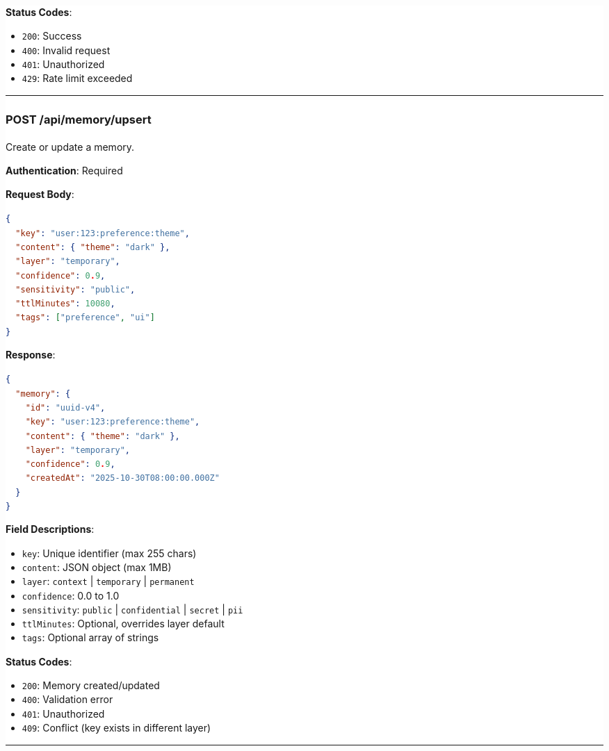 **Status Codes**:
- `200`: Success
- `400`: Invalid request
- `401`: Unauthorized
- `429`: Rate limit exceeded

---

### POST /api/memory/upsert

Create or update a memory.

**Authentication**: Required

**Request Body**:
```json
{
  "key": "user:123:preference:theme",
  "content": { "theme": "dark" },
  "layer": "temporary",
  "confidence": 0.9,
  "sensitivity": "public",
  "ttlMinutes": 10080,
  "tags": ["preference", "ui"]
}
```

**Response**:
```json
{
  "memory": {
    "id": "uuid-v4",
    "key": "user:123:preference:theme",
    "content": { "theme": "dark" },
    "layer": "temporary",
    "confidence": 0.9,
    "createdAt": "2025-10-30T08:00:00.000Z"
  }
}
```

**Field Descriptions**:
- `key`: Unique identifier (max 255 chars)
- `content`: JSON object (max 1MB)
- `layer`: `context` | `temporary` | `permanent`
- `confidence`: 0.0 to 1.0
- `sensitivity`: `public` | `confidential` | `secret` | `pii`
- `ttlMinutes`: Optional, overrides layer default
- `tags`: Optional array of strings

**Status Codes**:
- `200`: Memory created/updated
- `400`: Validation error
- `401`: Unauthorized
- `409`: Conflict (key exists in different layer)

---